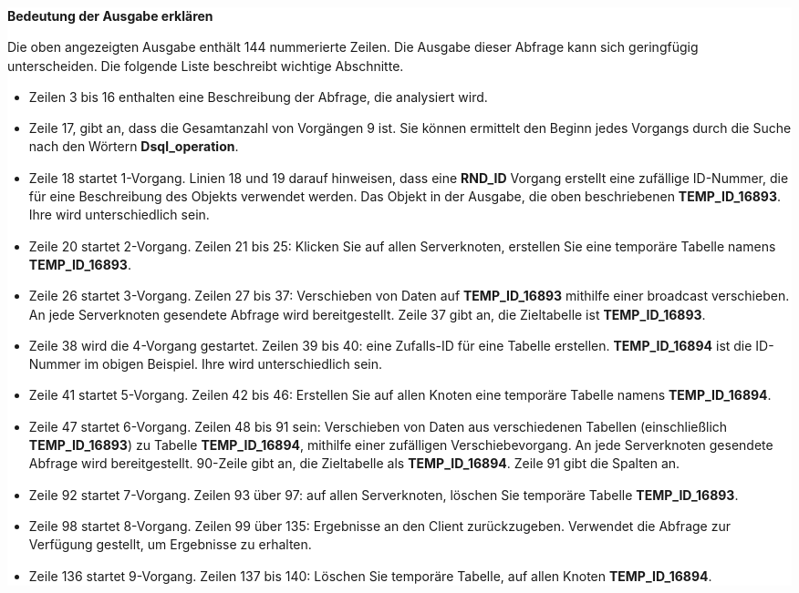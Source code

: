  **Bedeutung der Ausgabe erklären**  
  
 Die oben angezeigten Ausgabe enthält 144 nummerierte Zeilen. Die Ausgabe dieser Abfrage kann sich geringfügig unterscheiden. Die folgende Liste beschreibt wichtige Abschnitte.  
  
-   Zeilen 3 bis 16 enthalten eine Beschreibung der Abfrage, die analysiert wird.  
  
-   Zeile 17, gibt an, dass die Gesamtanzahl von Vorgängen 9 ist. Sie können ermittelt den Beginn jedes Vorgangs durch die Suche nach den Wörtern **Dsql_operation**.  
  
-   Zeile 18 startet 1-Vorgang. Linien 18 und 19 darauf hinweisen, dass eine **RND_ID** Vorgang erstellt eine zufällige ID-Nummer, die für eine Beschreibung des Objekts verwendet werden. Das Objekt in der Ausgabe, die oben beschriebenen **TEMP_ID_16893**. Ihre wird unterschiedlich sein.  
  
-   Zeile 20 startet 2-Vorgang. Zeilen 21 bis 25: Klicken Sie auf allen Serverknoten, erstellen Sie eine temporäre Tabelle namens **TEMP_ID_16893**.  
  
-   Zeile 26 startet 3-Vorgang. Zeilen 27 bis 37: Verschieben von Daten auf **TEMP_ID_16893** mithilfe einer broadcast verschieben. An jede Serverknoten gesendete Abfrage wird bereitgestellt. Zeile 37 gibt an, die Zieltabelle ist **TEMP_ID_16893**.  
  
-   Zeile 38 wird die 4-Vorgang gestartet. Zeilen 39 bis 40: eine Zufalls-ID für eine Tabelle erstellen. **TEMP_ID_16894** ist die ID-Nummer im obigen Beispiel. Ihre wird unterschiedlich sein.  
  
-   Zeile 41 startet 5-Vorgang. Zeilen 42 bis 46: Erstellen Sie auf allen Knoten eine temporäre Tabelle namens **TEMP_ID_16894**.  
  
-   Zeile 47 startet 6-Vorgang. Zeilen 48 bis 91 sein: Verschieben von Daten aus verschiedenen Tabellen (einschließlich **TEMP_ID_16893**) zu Tabelle **TEMP_ID_16894**, mithilfe einer zufälligen Verschiebevorgang. An jede Serverknoten gesendete Abfrage wird bereitgestellt. 90-Zeile gibt an, die Zieltabelle als **TEMP_ID_16894**. Zeile 91 gibt die Spalten an.  
  
-   Zeile 92 startet 7-Vorgang. Zeilen 93 über 97: auf allen Serverknoten, löschen Sie temporäre Tabelle **TEMP_ID_16893**.  
  
-   Zeile 98 startet 8-Vorgang. Zeilen 99 über 135: Ergebnisse an den Client zurückzugeben. Verwendet die Abfrage zur Verfügung gestellt, um Ergebnisse zu erhalten.  
  
-   Zeile 136 startet 9-Vorgang. Zeilen 137 bis 140: Löschen Sie temporäre Tabelle, auf allen Knoten **TEMP_ID_16894**.  
  
  

